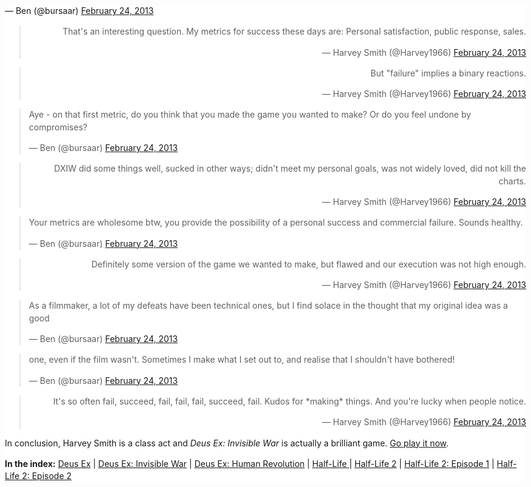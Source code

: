 <p>— Ben (@bursaar) <a href="https://twitter.com/bursaar/statuses/305510121994334211">February 24, 2013</a></p></blockquote>
<blockquote class="twitter-tweet">
<p style="text-align: right;">That's an interesting question. My metrics for success these days are: Personal satisfaction, public response, sales.</p>
<p style="text-align: right;">— Harvey Smith (@Harvey1966) <a href="https://twitter.com/Harvey1966/statuses/305511686176137216">February 24, 2013</a></p>
</blockquote>
<blockquote class="twitter-tweet">
<p style="text-align: right;">But "failure" implies a binary reactions.</p>
<p style="text-align: right;">— Harvey Smith (@Harvey1966) <a href="https://twitter.com/Harvey1966/statuses/305511806833664000">February 24, 2013</a></p>
</blockquote>
<blockquote class="twitter-tweet"><p>Aye - on that first metric, do you think that you made the game you wanted to make? Or do you feel undone by compromises?</p>
<p>— Ben (@bursaar) <a href="https://twitter.com/bursaar/statuses/305512137663606785">February 24, 2013</a></p></blockquote>
<blockquote class="twitter-tweet">
<p style="text-align: right;">DXIW did some things well, sucked in other ways; didn't meet my personal goals, was not widely loved, did not kill the charts.</p>
<p style="text-align: right;">— Harvey Smith (@Harvey1966) <a href="https://twitter.com/Harvey1966/statuses/305512360074944512">February 24, 2013</a></p>
</blockquote>
<blockquote class="twitter-tweet"><p>Your metrics are wholesome btw, you provide the possibility of a personal success and commercial failure. Sounds healthy.</p>
<p>— Ben (@bursaar) <a href="https://twitter.com/bursaar/statuses/305512497610375169">February 24, 2013</a></p></blockquote>
<blockquote class="twitter-tweet">
<p style="text-align: right;">Definitely some version of the game we wanted to make, but flawed and our execution was not high enough.</p>
<p style="text-align: right;">— Harvey Smith (@Harvey1966) <a href="https://twitter.com/Harvey1966/statuses/305512591923478528">February 24, 2013</a></p>
</blockquote>
<blockquote class="twitter-tweet"><p>As a filmmaker, a lot of my defeats have been technical ones, but I find solace in the thought that my original idea was a good</p>
<p>— Ben (@bursaar) <a href="https://twitter.com/bursaar/statuses/305512801118605313">February 24, 2013</a></p></blockquote>
<blockquote class="twitter-tweet"><p>one, even if the film wasn't. Sometimes I make what I set out to, and realise that I shouldn't have bothered!</p>
<p>— Ben (@bursaar) <a href="https://twitter.com/bursaar/statuses/305512957822001152">February 24, 2013</a></p></blockquote>
<blockquote class="twitter-tweet">
<p style="text-align: right;">It's so often fail, succeed, fail, fail, fail, succeed, fail. Kudos for *making* things. And you're lucky when people notice.</p>
<p style="text-align: right;">— Harvey Smith (@Harvey1966) <a href="https://twitter.com/Harvey1966/statuses/305513282054279168">February 24, 2013</a></p>
</blockquote>
<p>In conclusion, Harvey Smith is a class act and <em>Deus Ex: Invisible War</em> is actually a brilliant game. <a href="https://store.steampowered.com/app/6920/" target="_blank">Go play it now</a>.</p>
<p><strong>In the index:</strong> <a href="https://thenorobotsblog.com/game/deus-ex/">Deus Ex</a> | <a href="https://thenorobotsblog.com/game/deus-ex-invisible-war/">Deus Ex: Invisible War</a> | <a href="https://thenorobotsblog.com/game/deus-ex-human-revolution/">Deus Ex: Human Revolution</a> | <a href="https://thenorobotsblog.com/game/hl/">Half-Life </a>| <a href="https://thenorobotsblog.com/game/hl2/">Half-Life 2</a> | <a href="https://thenorobotsblog.com/game/hl2-ep1/">Half-Life 2: Episode 1</a> | <a href="https://thenorobotsblog.com/game/hl2-ep2/">Half-Life 2: Episode 2</a></p>

